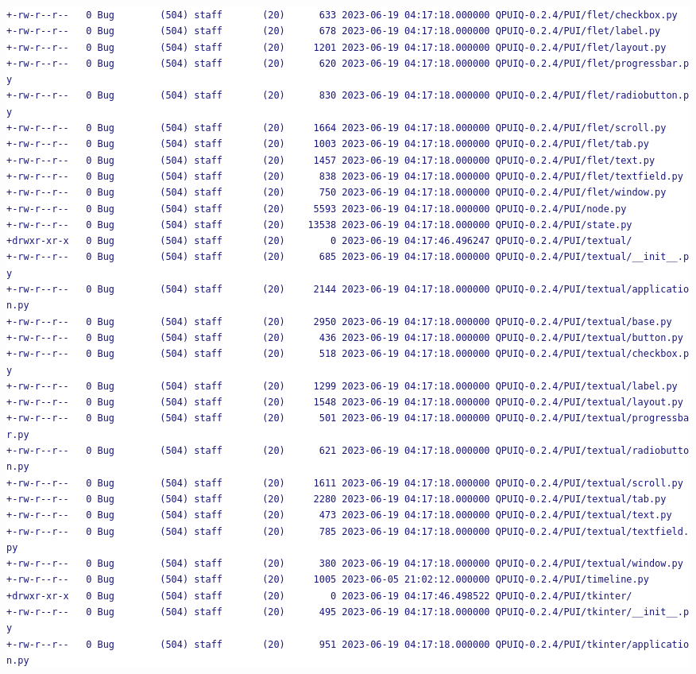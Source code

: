 ```diff
+-rw-r--r--   0 Bug        (504) staff       (20)      633 2023-06-19 04:17:18.000000 QPUIQ-0.2.4/PUI/flet/checkbox.py
+-rw-r--r--   0 Bug        (504) staff       (20)      678 2023-06-19 04:17:18.000000 QPUIQ-0.2.4/PUI/flet/label.py
+-rw-r--r--   0 Bug        (504) staff       (20)     1201 2023-06-19 04:17:18.000000 QPUIQ-0.2.4/PUI/flet/layout.py
+-rw-r--r--   0 Bug        (504) staff       (20)      620 2023-06-19 04:17:18.000000 QPUIQ-0.2.4/PUI/flet/progressbar.py
+-rw-r--r--   0 Bug        (504) staff       (20)      830 2023-06-19 04:17:18.000000 QPUIQ-0.2.4/PUI/flet/radiobutton.py
+-rw-r--r--   0 Bug        (504) staff       (20)     1664 2023-06-19 04:17:18.000000 QPUIQ-0.2.4/PUI/flet/scroll.py
+-rw-r--r--   0 Bug        (504) staff       (20)     1003 2023-06-19 04:17:18.000000 QPUIQ-0.2.4/PUI/flet/tab.py
+-rw-r--r--   0 Bug        (504) staff       (20)     1457 2023-06-19 04:17:18.000000 QPUIQ-0.2.4/PUI/flet/text.py
+-rw-r--r--   0 Bug        (504) staff       (20)      838 2023-06-19 04:17:18.000000 QPUIQ-0.2.4/PUI/flet/textfield.py
+-rw-r--r--   0 Bug        (504) staff       (20)      750 2023-06-19 04:17:18.000000 QPUIQ-0.2.4/PUI/flet/window.py
+-rw-r--r--   0 Bug        (504) staff       (20)     5593 2023-06-19 04:17:18.000000 QPUIQ-0.2.4/PUI/node.py
+-rw-r--r--   0 Bug        (504) staff       (20)    13538 2023-06-19 04:17:18.000000 QPUIQ-0.2.4/PUI/state.py
+drwxr-xr-x   0 Bug        (504) staff       (20)        0 2023-06-19 04:17:46.496247 QPUIQ-0.2.4/PUI/textual/
+-rw-r--r--   0 Bug        (504) staff       (20)      685 2023-06-19 04:17:18.000000 QPUIQ-0.2.4/PUI/textual/__init__.py
+-rw-r--r--   0 Bug        (504) staff       (20)     2144 2023-06-19 04:17:18.000000 QPUIQ-0.2.4/PUI/textual/application.py
+-rw-r--r--   0 Bug        (504) staff       (20)     2950 2023-06-19 04:17:18.000000 QPUIQ-0.2.4/PUI/textual/base.py
+-rw-r--r--   0 Bug        (504) staff       (20)      436 2023-06-19 04:17:18.000000 QPUIQ-0.2.4/PUI/textual/button.py
+-rw-r--r--   0 Bug        (504) staff       (20)      518 2023-06-19 04:17:18.000000 QPUIQ-0.2.4/PUI/textual/checkbox.py
+-rw-r--r--   0 Bug        (504) staff       (20)     1299 2023-06-19 04:17:18.000000 QPUIQ-0.2.4/PUI/textual/label.py
+-rw-r--r--   0 Bug        (504) staff       (20)     1548 2023-06-19 04:17:18.000000 QPUIQ-0.2.4/PUI/textual/layout.py
+-rw-r--r--   0 Bug        (504) staff       (20)      501 2023-06-19 04:17:18.000000 QPUIQ-0.2.4/PUI/textual/progressbar.py
+-rw-r--r--   0 Bug        (504) staff       (20)      621 2023-06-19 04:17:18.000000 QPUIQ-0.2.4/PUI/textual/radiobutton.py
+-rw-r--r--   0 Bug        (504) staff       (20)     1611 2023-06-19 04:17:18.000000 QPUIQ-0.2.4/PUI/textual/scroll.py
+-rw-r--r--   0 Bug        (504) staff       (20)     2280 2023-06-19 04:17:18.000000 QPUIQ-0.2.4/PUI/textual/tab.py
+-rw-r--r--   0 Bug        (504) staff       (20)      473 2023-06-19 04:17:18.000000 QPUIQ-0.2.4/PUI/textual/text.py
+-rw-r--r--   0 Bug        (504) staff       (20)      785 2023-06-19 04:17:18.000000 QPUIQ-0.2.4/PUI/textual/textfield.py
+-rw-r--r--   0 Bug        (504) staff       (20)      380 2023-06-19 04:17:18.000000 QPUIQ-0.2.4/PUI/textual/window.py
+-rw-r--r--   0 Bug        (504) staff       (20)     1005 2023-06-05 21:02:12.000000 QPUIQ-0.2.4/PUI/timeline.py
+drwxr-xr-x   0 Bug        (504) staff       (20)        0 2023-06-19 04:17:46.498522 QPUIQ-0.2.4/PUI/tkinter/
+-rw-r--r--   0 Bug        (504) staff       (20)      495 2023-06-19 04:17:18.000000 QPUIQ-0.2.4/PUI/tkinter/__init__.py
+-rw-r--r--   0 Bug        (504) staff       (20)      951 2023-06-19 04:17:18.000000 QPUIQ-0.2.4/PUI/tkinter/application.py
```